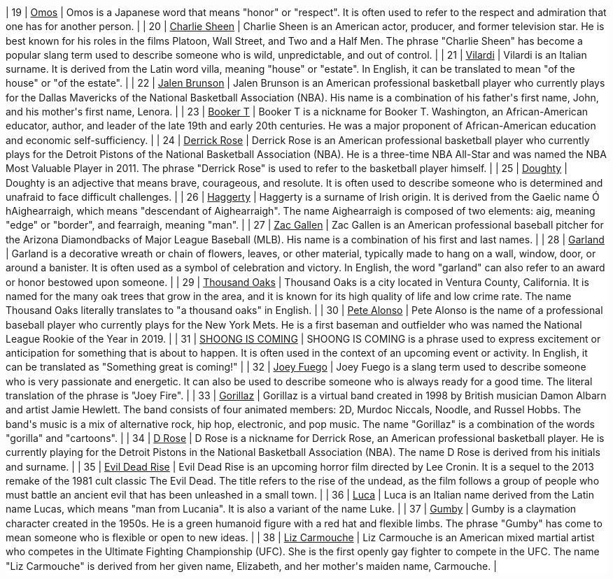 | 19 | [Omos](http://twitter.com/search?q=Omos) | Omos is a Japanese word that means "honor" or "respect". It is often used to refer to the respect and admiration that one has for another person. |
| 20 | [Charlie Sheen](http://twitter.com/search?q=Charlie+Sheen) | Charlie Sheen is an American actor, producer, and former television star. He is best known for his roles in the films Platoon, Wall Street, and Two and a Half Men. The phrase "Charlie Sheen" has become a popular slang term used to describe someone who is wild, unpredictable, and out of control. |
| 21 | [Vilardi](http://twitter.com/search?q=Vilardi) | Vilardi is an Italian surname. It is derived from the Latin word villa, meaning "house" or "estate". In English, it can be translated to mean "of the house" or "of the estate". |
| 22 | [Jalen Brunson](http://twitter.com/search?q=Jalen+Brunson) | Jalen Brunson is an American professional basketball player who currently plays for the Dallas Mavericks of the National Basketball Association (NBA). His name is a combination of his father's first name, John, and his mother's first name, Lenora. |
| 23 | [Booker T](http://twitter.com/search?q=Booker+T) | Booker T is a nickname for Booker T. Washington, an African-American educator, author, and leader of the late 19th and early 20th centuries. He was a major proponent of African-American education and economic self-sufficiency. |
| 24 | [Derrick Rose](http://twitter.com/search?q=Derrick+Rose) | Derrick Rose is an American professional basketball player who currently plays for the Detroit Pistons of the National Basketball Association (NBA). He is a three-time NBA All-Star and was named the NBA Most Valuable Player in 2011. The phrase "Derrick Rose" is used to refer to the basketball player himself. |
| 25 | [Doughty](http://twitter.com/search?q=Doughty) | Doughty is an adjective that means brave, courageous, and resolute. It is often used to describe someone who is determined and unafraid to face difficult challenges. |
| 26 | [Haggerty](http://twitter.com/search?q=Haggerty) | Haggerty is a surname of Irish origin. It is derived from the Gaelic name Ó hAighearraigh, which means "descendant of Aighearraigh". The name Aighearraigh is composed of two elements: aig, meaning "edge" or "border", and fearraigh, meaning "man". |
| 27 | [Zac Gallen](http://twitter.com/search?q=Zac+Gallen) | Zac Gallen is an American professional baseball pitcher for the Arizona Diamondbacks of Major League Baseball (MLB). His name is a combination of his first and last names. |
| 28 | [Garland](http://twitter.com/search?q=Garland) | Garland is a decorative wreath or chain of flowers, leaves, or other material, typically made to hang on a wall, window, door, or around a banister. It is often used as a symbol of celebration and victory. In English, the word "garland" can also refer to an award or honor bestowed upon someone. |
| 29 | [Thousand Oaks](http://twitter.com/search?q=Thousand+Oaks) | Thousand Oaks is a city located in Ventura County, California. It is named for the many oak trees that grow in the area, and it is known for its high quality of life and low crime rate. The name Thousand Oaks literally translates to "a thousand oaks" in English. |
| 30 | [Pete Alonso](http://twitter.com/search?q=Pete+Alonso) | Pete Alonso is the name of a professional baseball player who currently plays for the New York Mets. He is a first baseman and outfielder who was named the National League Rookie of the Year in 2019. |
| 31 | [SHOONG IS COMING](http://twitter.com/search?q=SHOONG+IS+COMING) | SHOONG IS COMING is a phrase used to express excitement or anticipation for something that is about to happen. It is often used in the context of an upcoming event or activity. In English, it can be translated as "Something great is coming!" |
| 32 | [Joey Fuego](http://twitter.com/search?q=Joey+Fuego) | Joey Fuego is a slang term used to describe someone who is very passionate and energetic. It can also be used to describe someone who is always ready for a good time. The literal translation of the phrase is "Joey Fire". |
| 33 | [Gorillaz](http://twitter.com/search?q=Gorillaz) | Gorillaz is a virtual band created in 1998 by British musician Damon Albarn and artist Jamie Hewlett. The band consists of four animated members: 2D, Murdoc Niccals, Noodle, and Russel Hobbs. The band's music is a mix of alternative rock, hip hop, electronic, and pop music. The name "Gorillaz" is a combination of the words "gorilla" and "cartoons". |
| 34 | [D Rose](http://twitter.com/search?q=D+Rose) | D Rose is a nickname for Derrick Rose, an American professional basketball player. He is currently playing for the Detroit Pistons in the National Basketball Association (NBA). The name D Rose is derived from his initials and surname. |
| 35 | [Evil Dead Rise](http://twitter.com/search?q=Evil+Dead+Rise) | Evil Dead Rise is an upcoming horror film directed by Lee Cronin. It is a sequel to the 2013 remake of the 1981 cult classic The Evil Dead. The title refers to the rise of the undead, as the film follows a group of people who must battle an ancient evil that has been unleashed in a small town. |
| 36 | [Luca](http://twitter.com/search?q=Luca) | Luca is an Italian name derived from the Latin name Lucas, which means "man from Lucania". It is also a variant of the name Luke. |
| 37 | [Gumby](http://twitter.com/search?q=Gumby) | Gumby is a claymation character created in the 1950s. He is a green humanoid figure with a red hat and flexible limbs. The phrase "Gumby" has come to mean someone who is flexible or open to new ideas. |
| 38 | [Liz Carmouche](http://twitter.com/search?q=Liz+Carmouche) | Liz Carmouche is an American mixed martial artist who competes in the Ultimate Fighting Championship (UFC). She is the first openly gay fighter to compete in the UFC. The name "Liz Carmouche" is derived from her given name, Elizabeth, and her mother's maiden name, Carmouche. |